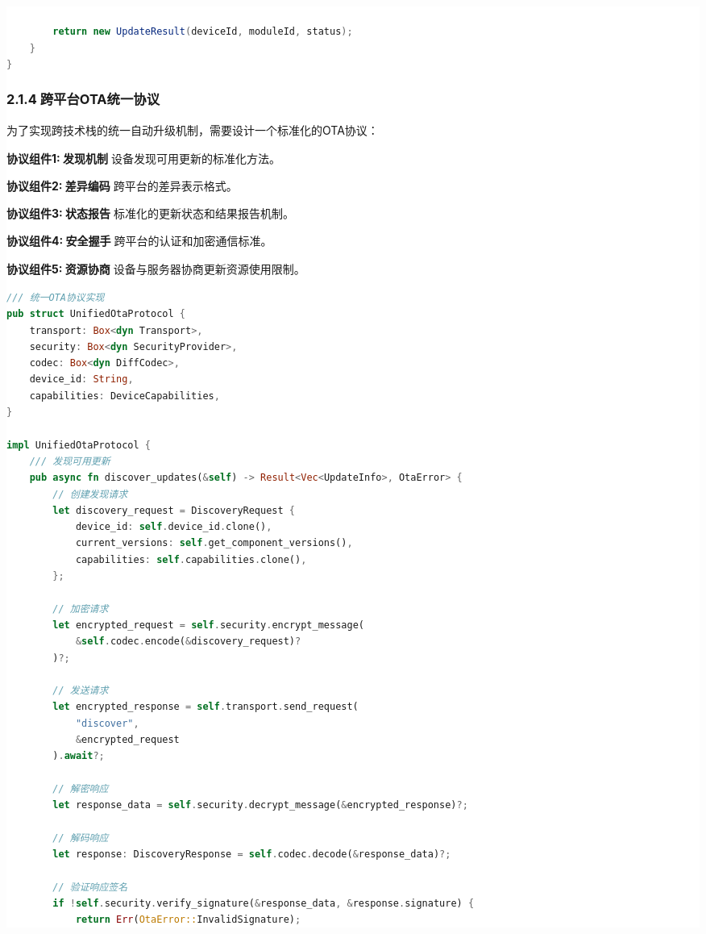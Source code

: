 ```java
        
        return new UpdateResult(deviceId, moduleId, status);
    }
}

```

### 2.1.4 跨平台OTA统一协议

为了实现跨技术栈的统一自动升级机制，需要设计一个标准化的OTA协议：

**协议组件1: 发现机制**
设备发现可用更新的标准化方法。

**协议组件2: 差异编码**
跨平台的差异表示格式。

**协议组件3: 状态报告**
标准化的更新状态和结果报告机制。

**协议组件4: 安全握手**
跨平台的认证和加密通信标准。

**协议组件5: 资源协商**
设备与服务器协商更新资源使用限制。

```rust
/// 统一OTA协议实现
pub struct UnifiedOtaProtocol {
    transport: Box<dyn Transport>,
    security: Box<dyn SecurityProvider>,
    codec: Box<dyn DiffCodec>,
    device_id: String,
    capabilities: DeviceCapabilities,
}

impl UnifiedOtaProtocol {
    /// 发现可用更新
    pub async fn discover_updates(&self) -> Result<Vec<UpdateInfo>, OtaError> {
        // 创建发现请求
        let discovery_request = DiscoveryRequest {
            device_id: self.device_id.clone(),
            current_versions: self.get_component_versions(),
            capabilities: self.capabilities.clone(),
        };
        
        // 加密请求
        let encrypted_request = self.security.encrypt_message(
            &self.codec.encode(&discovery_request)?
        )?;
        
        // 发送请求
        let encrypted_response = self.transport.send_request(
            "discover", 
            &encrypted_request
        ).await?;
        
        // 解密响应
        let response_data = self.security.decrypt_message(&encrypted_response)?;
        
        // 解码响应
        let response: DiscoveryResponse = self.codec.decode(&response_data)?;
        
        // 验证响应签名
        if !self.security.verify_signature(&response_data, &response.signature) {
            return Err(OtaError::InvalidSignature);
```